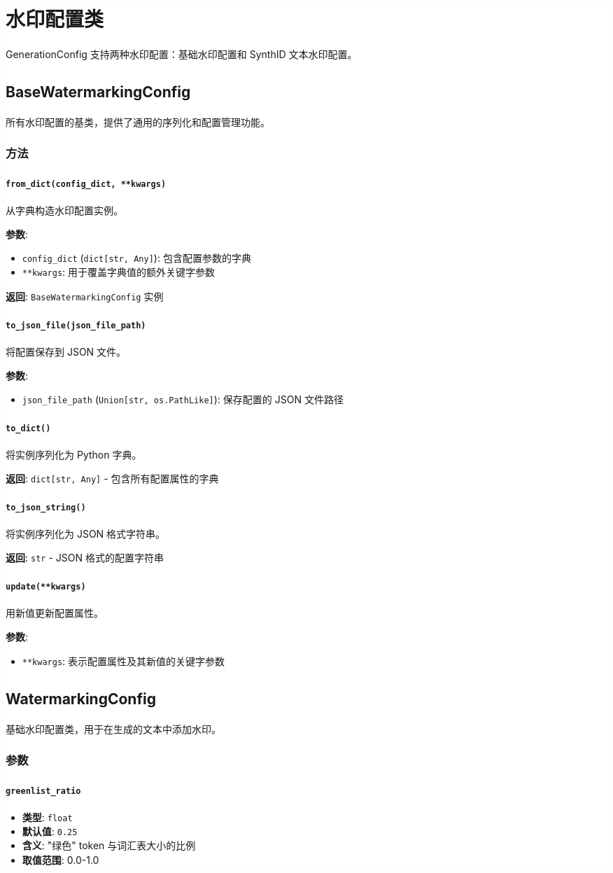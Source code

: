 # 水印配置类

GenerationConfig 支持两种水印配置：基础水印配置和 SynthID 文本水印配置。

## BaseWatermarkingConfig

所有水印配置的基类，提供了通用的序列化和配置管理功能。

### 方法

#### `from_dict(config_dict, **kwargs)`
从字典构造水印配置实例。

**参数**:
- `config_dict` (`dict[str, Any]`): 包含配置参数的字典
- `**kwargs`: 用于覆盖字典值的额外关键字参数

**返回**: `BaseWatermarkingConfig` 实例

#### `to_json_file(json_file_path)`
将配置保存到 JSON 文件。

**参数**:
- `json_file_path` (`Union[str, os.PathLike]`): 保存配置的 JSON 文件路径

#### `to_dict()`
将实例序列化为 Python 字典。

**返回**: `dict[str, Any]` - 包含所有配置属性的字典

#### `to_json_string()`
将实例序列化为 JSON 格式字符串。

**返回**: `str` - JSON 格式的配置字符串

#### `update(**kwargs)`
用新值更新配置属性。

**参数**:
- `**kwargs`: 表示配置属性及其新值的关键字参数

## WatermarkingConfig

基础水印配置类，用于在生成的文本中添加水印。

### 参数

#### `greenlist_ratio`
- **类型**: `float`
- **默认值**: `0.25`
- **含义**: "绿色" token 与词汇表大小的比例
- **取值范围**: 0.0-1.0
